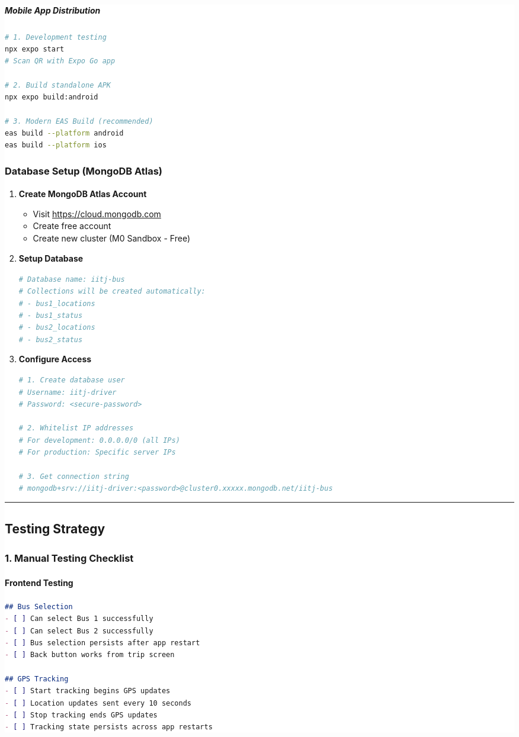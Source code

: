 ##### Mobile App Distribution
```bash
# 1. Development testing
npx expo start
# Scan QR with Expo Go app

# 2. Build standalone APK
npx expo build:android

# 3. Modern EAS Build (recommended)
eas build --platform android
eas build --platform ios
```

### Database Setup (MongoDB Atlas)

1. **Create MongoDB Atlas Account**
   - Visit https://cloud.mongodb.com
   - Create free account
   - Create new cluster (M0 Sandbox - Free)

2. **Setup Database**
   ```bash
   # Database name: iitj-bus
   # Collections will be created automatically:
   # - bus1_locations
   # - bus1_status  
   # - bus2_locations
   # - bus2_status
   ```

3. **Configure Access**
   ```bash
   # 1. Create database user
   # Username: iitj-driver
   # Password: <secure-password>
   
   # 2. Whitelist IP addresses
   # For development: 0.0.0.0/0 (all IPs)
   # For production: Specific server IPs
   
   # 3. Get connection string
   # mongodb+srv://iitj-driver:<password>@cluster0.xxxxx.mongodb.net/iitj-bus
   ```

---

## Testing Strategy

### 1. **Manual Testing Checklist**

#### Frontend Testing
```markdown
## Bus Selection
- [ ] Can select Bus 1 successfully
- [ ] Can select Bus 2 successfully  
- [ ] Bus selection persists after app restart
- [ ] Back button works from trip screen

## GPS Tracking
- [ ] Start tracking begins GPS updates
- [ ] Location updates sent every 10 seconds
- [ ] Stop tracking ends GPS updates
- [ ] Tracking state persists across app restarts

```